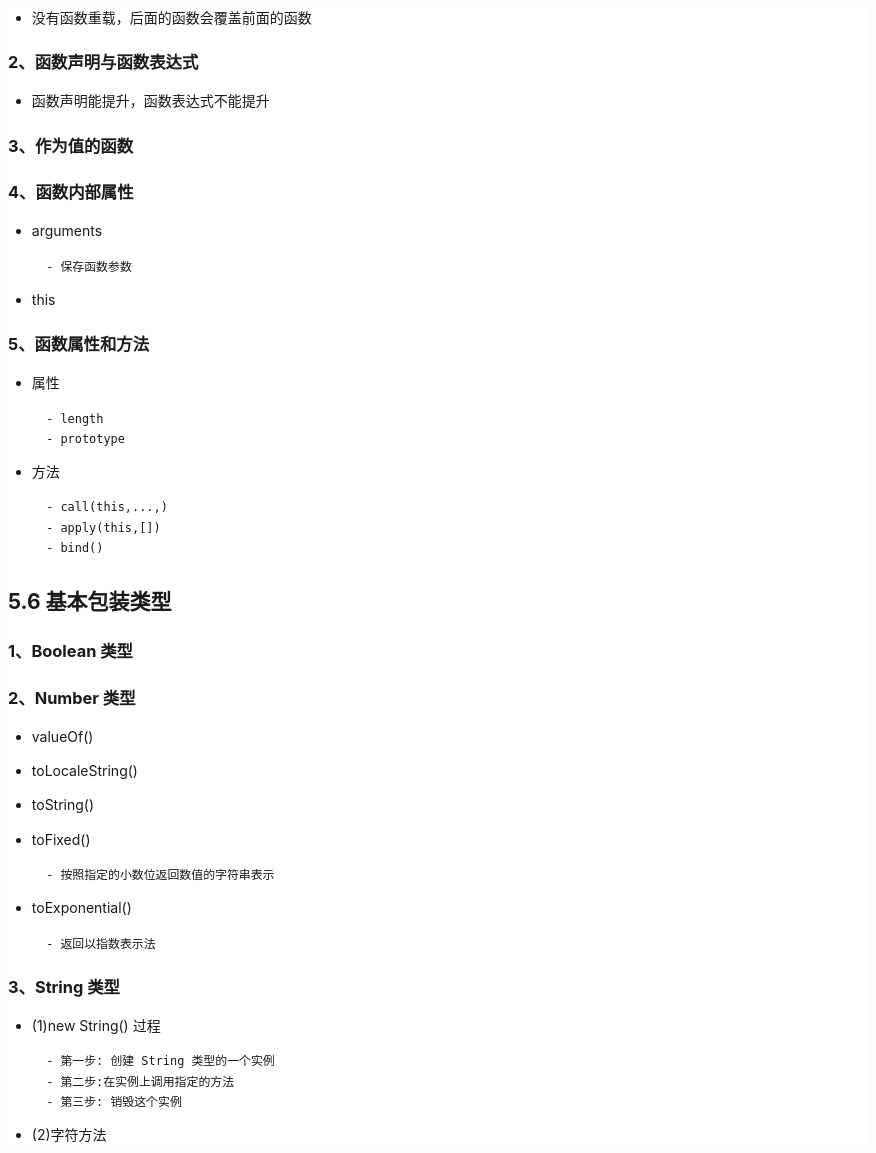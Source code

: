 - 没有函数重载，后面的函数会覆盖前面的函数

### 2、函数声明与函数表达式

- 函数声明能提升，函数表达式不能提升

### 3、作为值的函数

### 4、函数内部属性

- arguments

      	- 保存函数参数

- this

### 5、函数属性和方法

- 属性

      	- length
      	- prototype

- 方法

      	- call(this,...,)
      	- apply(this,[])
      	- bind()

## 5.6 基本包装类型

### 1、Boolean 类型

### 2、Number 类型

- valueOf()
- toLocaleString()
- toString()
- toFixed()

      	- 按照指定的小数位返回数值的字符串表示

- toExponential()

      	- 返回以指数表示法

### 3、String 类型

- (1)new String() 过程

      	- 第一步: 创建 String 类型的一个实例
      	- 第二步:在实例上调用指定的方法
      	- 第三步: 销毁这个实例

- (2)字符方法
